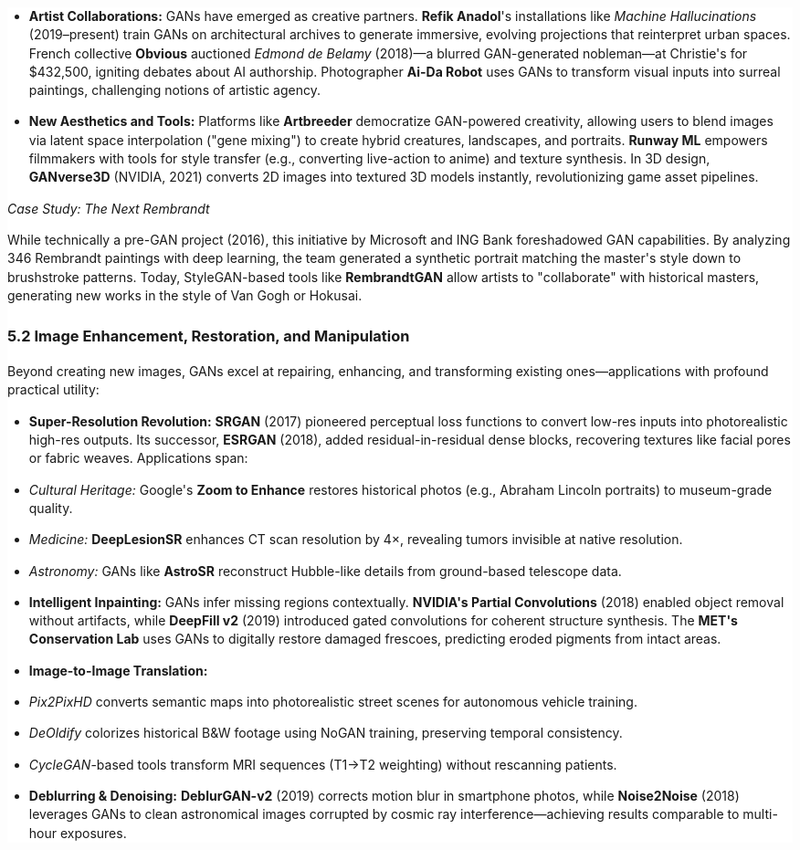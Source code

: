 - **Artist Collaborations:** GANs have emerged as creative partners. **Refik Anadol**'s installations like *Machine Hallucinations* (2019–present) train GANs on architectural archives to generate immersive, evolving projections that reinterpret urban spaces. French collective **Obvious** auctioned *Edmond de Belamy* (2018)—a blurred GAN-generated nobleman—at Christie's for $432,500, igniting debates about AI authorship. Photographer **Ai-Da Robot** uses GANs to transform visual inputs into surreal paintings, challenging notions of artistic agency.  

- **New Aesthetics and Tools:** Platforms like **Artbreeder** democratize GAN-powered creativity, allowing users to blend images via latent space interpolation ("gene mixing") to create hybrid creatures, landscapes, and portraits. **Runway ML** empowers filmmakers with tools for style transfer (e.g., converting live-action to anime) and texture synthesis. In 3D design, **GANverse3D** (NVIDIA, 2021) converts 2D images into textured 3D models instantly, revolutionizing game asset pipelines.

*Case Study: The Next Rembrandt*  

While technically a pre-GAN project (2016), this initiative by Microsoft and ING Bank foreshadowed GAN capabilities. By analyzing 346 Rembrandt paintings with deep learning, the team generated a synthetic portrait matching the master's style down to brushstroke patterns. Today, StyleGAN-based tools like **RembrandtGAN** allow artists to "collaborate" with historical masters, generating new works in the style of Van Gogh or Hokusai.

### 5.2 Image Enhancement, Restoration, and Manipulation

Beyond creating new images, GANs excel at repairing, enhancing, and transforming existing ones—applications with profound practical utility:

- **Super-Resolution Revolution:** **SRGAN** (2017) pioneered perceptual loss functions to convert low-res inputs into photorealistic high-res outputs. Its successor, **ESRGAN** (2018), added residual-in-residual dense blocks, recovering textures like facial pores or fabric weaves. Applications span:  

- *Cultural Heritage:* Google's **Zoom to Enhance** restores historical photos (e.g., Abraham Lincoln portraits) to museum-grade quality.  

- *Medicine:* **DeepLesionSR** enhances CT scan resolution by 4×, revealing tumors invisible at native resolution.  

- *Astronomy:* GANs like **AstroSR** reconstruct Hubble-like details from ground-based telescope data.  

- **Intelligent Inpainting:** GANs infer missing regions contextually. **NVIDIA's Partial Convolutions** (2018) enabled object removal without artifacts, while **DeepFill v2** (2019) introduced gated convolutions for coherent structure synthesis. The **MET's Conservation Lab** uses GANs to digitally restore damaged frescoes, predicting eroded pigments from intact areas.  

- **Image-to-Image Translation:**  

- *Pix2PixHD* converts semantic maps into photorealistic street scenes for autonomous vehicle training.  

- *DeOldify* colorizes historical B&W footage using NoGAN training, preserving temporal consistency.  

- *CycleGAN*-based tools transform MRI sequences (T1→T2 weighting) without rescanning patients.  

- **Deblurring & Denoising:** **DeblurGAN-v2** (2019) corrects motion blur in smartphone photos, while **Noise2Noise** (2018) leverages GANs to clean astronomical images corrupted by cosmic ray interference—achieving results comparable to multi-hour exposures.
